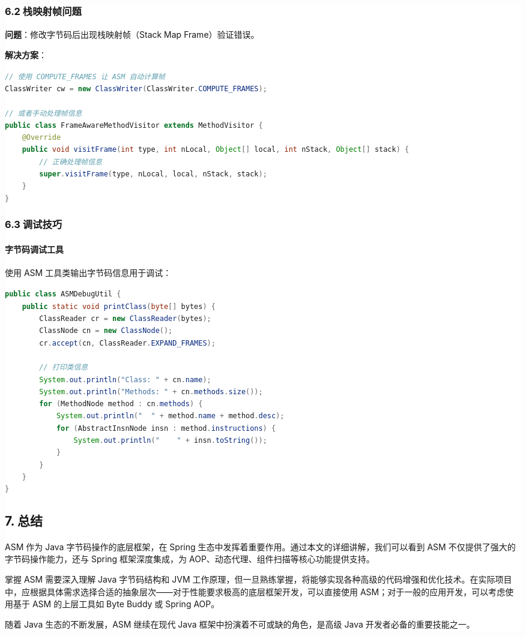 ### 6.2 栈映射帧问题

**问题**：修改字节码后出现栈映射帧（Stack Map Frame）验证错误。

**解决方案**：
```java
// 使用 COMPUTE_FRAMES 让 ASM 自动计算帧
ClassWriter cw = new ClassWriter(ClassWriter.COMPUTE_FRAMES);

// 或者手动处理帧信息
public class FrameAwareMethodVisitor extends MethodVisitor {
    @Override
    public void visitFrame(int type, int nLocal, Object[] local, int nStack, Object[] stack) {
        // 正确处理帧信息
        super.visitFrame(type, nLocal, local, nStack, stack);
    }
}
```

### 6.3 调试技巧

#### 字节码调试工具
使用 ASM 工具类输出字节码信息用于调试：

```java
public class ASMDebugUtil {
    public static void printClass(byte[] bytes) {
        ClassReader cr = new ClassReader(bytes);
        ClassNode cn = new ClassNode();
        cr.accept(cn, ClassReader.EXPAND_FRAMES);
        
        // 打印类信息
        System.out.println("Class: " + cn.name);
        System.out.println("Methods: " + cn.methods.size());
        for (MethodNode method : cn.methods) {
            System.out.println("  " + method.name + method.desc);
            for (AbstractInsnNode insn : method.instructions) {
                System.out.println("    " + insn.toString());
            }
        }
    }
}
```

## 7. 总结

ASM 作为 Java 字节码操作的底层框架，在 Spring 生态中发挥着重要作用。通过本文的详细讲解，我们可以看到 ASM 不仅提供了强大的字节码操作能力，还与 Spring 框架深度集成，为 AOP、动态代理、组件扫描等核心功能提供支持。

掌握 ASM 需要深入理解 Java 字节码结构和 JVM 工作原理，但一旦熟练掌握，将能够实现各种高级的代码增强和优化技术。在实际项目中，应根据具体需求选择合适的抽象层次——对于性能要求极高的底层框架开发，可以直接使用 ASM；对于一般的应用开发，可以考虑使用基于 ASM 的上层工具如 Byte Buddy 或 Spring AOP。

随着 Java 生态的不断发展，ASM 继续在现代 Java 框架中扮演着不可或缺的角色，是高级 Java 开发者必备的重要技能之一。
